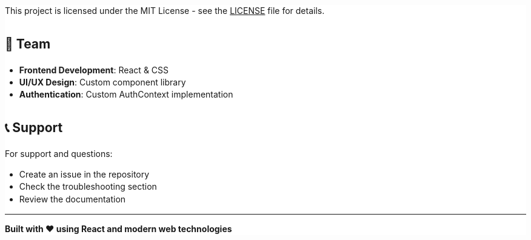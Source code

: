 This project is licensed under the MIT License - see the [LICENSE](LICENSE) file for details.

## 👥 **Team**

- **Frontend Development**: React & CSS
- **UI/UX Design**: Custom component library
- **Authentication**: Custom AuthContext implementation

## 📞 **Support**

For support and questions:
- Create an issue in the repository
- Check the troubleshooting section
- Review the documentation

---

**Built with ❤️ using React and modern web technologies**